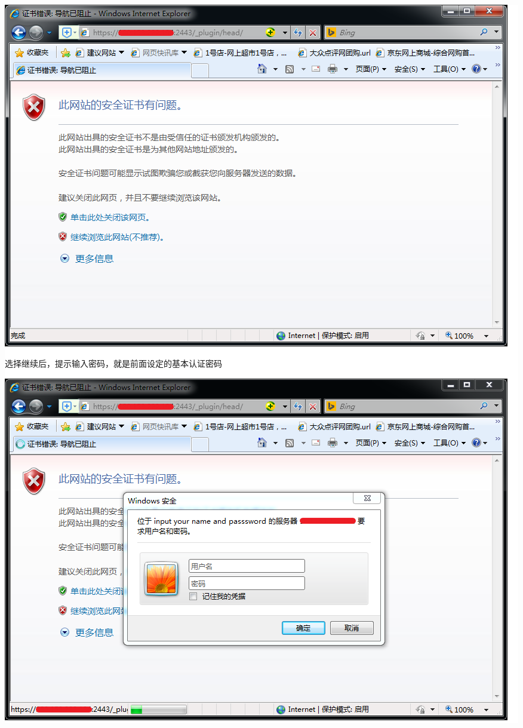 ![cert.png](/images/es_mon/cert.png)

选择继续后，提示输入密码，就是前面设定的基本认证密码

![auth1.png](/images/es_mon/auth1.png)
